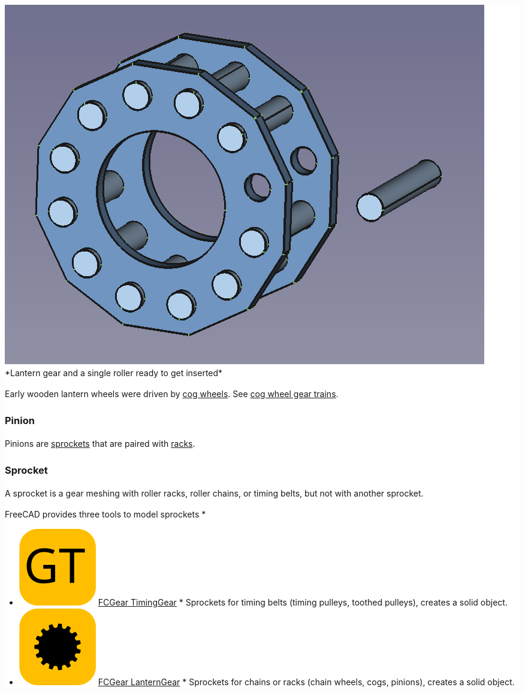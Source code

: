 <img alt="" src=images/Gear_Example-02.png  style="width   *200px;"> 
*Lantern gear and a single roller ready to get inserted*

Early wooden lantern wheels were driven by [cog wheels](#Cog_wheel.md). See [cog wheel gear trains](#Cog_wheel_gear_trains.md).

### Pinion

Pinions are [sprockets](#Sprocket.md) that are paired with [racks](#Rack_and_pinion.md).

### Sprocket

A sprocket is a gear meshing with roller racks, roller chains, or timing belts, but not with another sprocket.

FreeCAD provides three tools to model sprockets   *

-   <img alt="" src=images/FCGear_TimingGear.svg  style="width   *24px;"> [FCGear TimingGear](FCGear_TimingGear.md)   * Sprockets for timing belts (timing pulleys, toothed pulleys), creates a solid object.
-   <img alt="" src=images/FCGear_LanternGear.svg  style="width   *24px;"> [FCGear LanternGear](FCGear_LanternGear.md)   * Sprockets for chains or racks (chain wheels, cogs, pinions), creates a solid object.